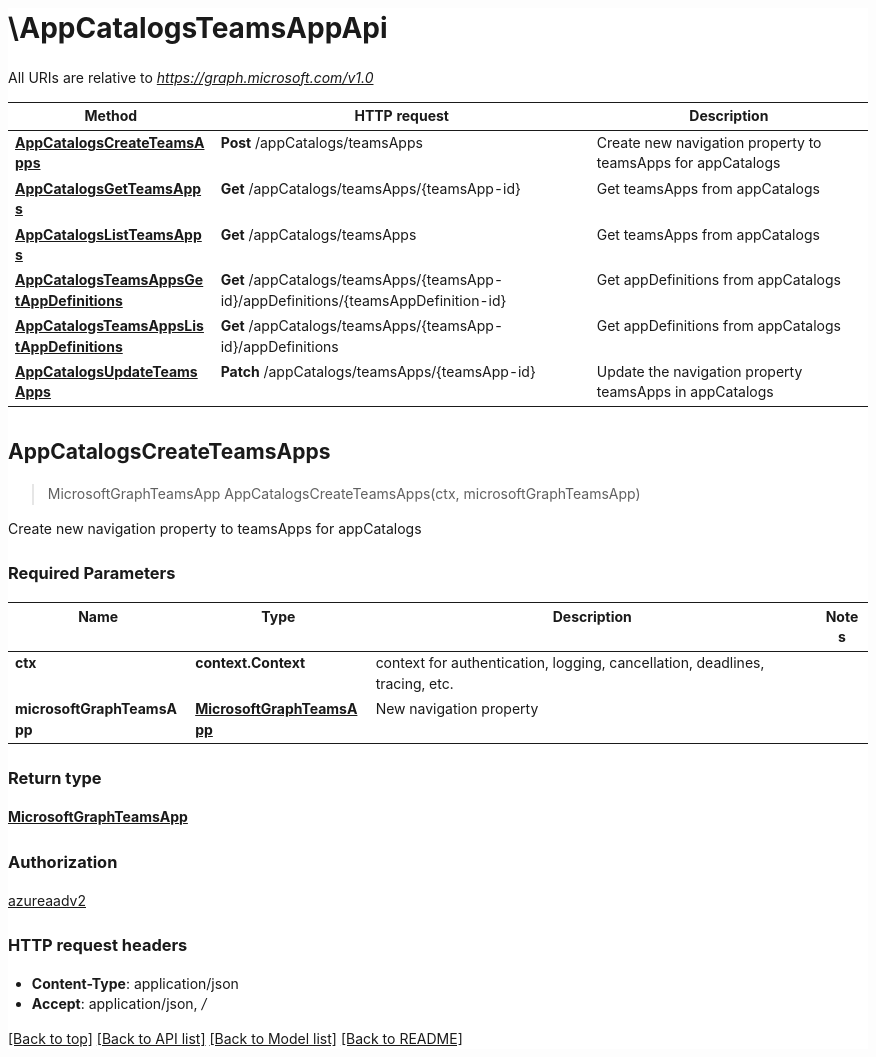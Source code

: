 # \AppCatalogsTeamsAppApi

All URIs are relative to *https://graph.microsoft.com/v1.0*

Method | HTTP request | Description
------------- | ------------- | -------------
[**AppCatalogsCreateTeamsApps**](AppCatalogsTeamsAppApi.md#AppCatalogsCreateTeamsApps) | **Post** /appCatalogs/teamsApps | Create new navigation property to teamsApps for appCatalogs
[**AppCatalogsGetTeamsApps**](AppCatalogsTeamsAppApi.md#AppCatalogsGetTeamsApps) | **Get** /appCatalogs/teamsApps/{teamsApp-id} | Get teamsApps from appCatalogs
[**AppCatalogsListTeamsApps**](AppCatalogsTeamsAppApi.md#AppCatalogsListTeamsApps) | **Get** /appCatalogs/teamsApps | Get teamsApps from appCatalogs
[**AppCatalogsTeamsAppsGetAppDefinitions**](AppCatalogsTeamsAppApi.md#AppCatalogsTeamsAppsGetAppDefinitions) | **Get** /appCatalogs/teamsApps/{teamsApp-id}/appDefinitions/{teamsAppDefinition-id} | Get appDefinitions from appCatalogs
[**AppCatalogsTeamsAppsListAppDefinitions**](AppCatalogsTeamsAppApi.md#AppCatalogsTeamsAppsListAppDefinitions) | **Get** /appCatalogs/teamsApps/{teamsApp-id}/appDefinitions | Get appDefinitions from appCatalogs
[**AppCatalogsUpdateTeamsApps**](AppCatalogsTeamsAppApi.md#AppCatalogsUpdateTeamsApps) | **Patch** /appCatalogs/teamsApps/{teamsApp-id} | Update the navigation property teamsApps in appCatalogs



## AppCatalogsCreateTeamsApps

> MicrosoftGraphTeamsApp AppCatalogsCreateTeamsApps(ctx, microsoftGraphTeamsApp)

Create new navigation property to teamsApps for appCatalogs

### Required Parameters


Name | Type | Description  | Notes
------------- | ------------- | ------------- | -------------
**ctx** | **context.Context** | context for authentication, logging, cancellation, deadlines, tracing, etc.
**microsoftGraphTeamsApp** | [**MicrosoftGraphTeamsApp**](MicrosoftGraphTeamsApp.md)| New navigation property | 

### Return type

[**MicrosoftGraphTeamsApp**](microsoft.graph.teamsApp.md)

### Authorization

[azureaadv2](../README.md#azureaadv2)

### HTTP request headers

- **Content-Type**: application/json
- **Accept**: application/json, */*

[[Back to top]](#) [[Back to API list]](../README.md#documentation-for-api-endpoints)
[[Back to Model list]](../README.md#documentation-for-models)
[[Back to README]](../README.md)
